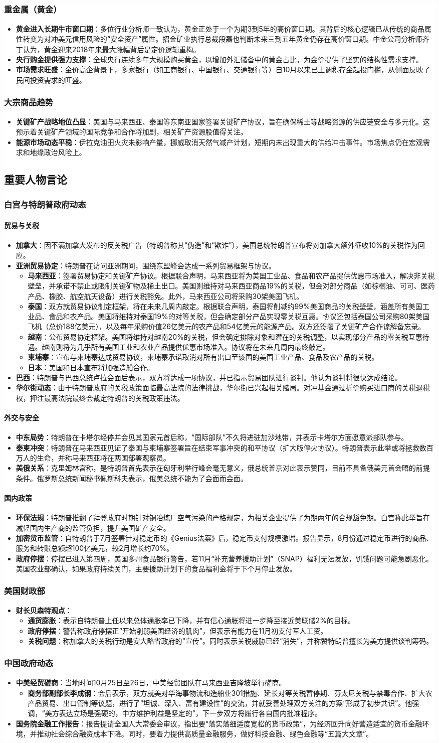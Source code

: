 ### 重金属（黄金）
*   **黄金进入长期牛市窗口期**：多位行业分析师一致认为，黄金正处于一个为期3到5年的高价窗口期。其背后的核心逻辑已从传统的商品属性转变为对冲美元信用风险的“安全资产”属性。招金矿业执行总裁段磊也判断未来三到五年黄金仍存在高价窗口期。中金公司分析师齐丁认为，黄金迎来2018年来最大涨幅背后是定价逻辑重构。
*   **央行购金提供强力支撑**：全球央行连续多年大规模购买黄金，以增加外汇储备中的黄金占比，为金价提供了坚实的结构性需求支撑。
*   **市场需求旺盛**：金价高企背景下，多家银行（如工商银行、中国银行、交通银行等）自10月以来已上调积存金起投门槛，从侧面反映了民间投资需求的旺盛。

### 大宗商品趋势
*   **关键矿产战略地位凸显**：美国与马来西亚、泰国等东南亚国家签署关键矿产协议，旨在确保稀土等战略资源的供应链安全与多元化。这预示着关键矿产领域的国际竞争和合作将加剧，相关矿产资源股值得关注。
*   **能源市场动态平稳**：伊拉克油田火灾未影响产量，挪威取消天然气减产计划，短期内未出现重大的供给冲击事件。市场焦点仍在宏观需求和地缘政治风险上。

## 重要人物言论

### 白宫与特朗普政府动态
#### 贸易与关税
*   **加拿大**：因不满加拿大发布的反关税广告（特朗普称其“伪造”和“欺诈”），美国总统特朗普宣布将对加拿大额外征收10%的关税作为回应。
*   **亚洲贸易协定**：特朗普在访问亚洲期间，围绕东盟峰会达成一系列贸易框架与协议。
    *   **马来西亚**：签署贸易协定和关键矿产协议。根据联合声明，马来西亚将为美国工业品、食品和农产品提供优惠市场准入，解决非关税壁垒，并承诺不禁止或限制关键矿物及稀土出口。美国则维持对马来西亚商品19%的关税，但会对部分商品（如棕榈油、可可、医药产品、橡胶、航空航天设备）进行关税豁免。此外，马来西亚公司将采购30架美国飞机。
    *   **泰国**：双方就贸易协议制定框架，将在未来几周内敲定。根据联合声明，泰国将削减约99%美国商品的关税壁壁，涵盖所有美国工业品、食品和农产品。美国将维持对泰国19%的对等关税，但会确定部分产品实现零关税互惠。协议还包括泰国公司采购80架美国飞机（总价188亿美元），以及每年采购价值26亿美元的农产品和54亿美元的能源产品。双方还签署了关键矿产合作谅解备忘录。
    *   **越南**：公布贸易协定框架。美国将维持对越南20%的关税，但会确定排除对象和潜在的关税调整，以实现部分产品的零关税互惠待遇。越南则将为几乎所有美国工业和农业产品提供优惠市场准入。协议将在未来几周内最终敲定。
    *   **柬埔寨**：宣布与柬埔寨达成贸易协议，柬埔寨承诺取消对所有出口至该国的美国工业产品、食品及农产品的关税。
    *   **日本**：美国和日本宣布将加强造船合作。
*   **巴西**：特朗普与巴西总统卢拉会面后表示，双方将达成一项协议，并已指示贸易团队进行谈判。他认为谈判将很快达成结论。
*   **华尔街动态**：由于特朗普政府的关税政策面临最高法院的法律挑战，华尔街已兴起相关赌局。对冲基金通过折价购买进口商的关税退税权，押注最高法院最终会裁定特朗普的关税政策违法。

#### 外交与安全
*   **中东局势**：特朗普在卡塔尔经停并会见其国家元首后称，“国际部队”不久将进驻加沙地带，并表示卡塔尔方面愿意派部队参与。
*   **泰柬冲突**：特朗普在马来西亚见证了泰国与柬埔寨签署旨在结束军事冲突的和平协议（扩大版停火协议）。特朗普表示此举或将拯救数百万人的生命，并称马来西亚将在两国部署观察员。
*   **美俄关系**：克里姆林宫称，是特朗普首先表示在匈牙利举行峰会毫无意义，俄总统普京对此表示赞同，目前不具备俄美元首会晤的前提条件。俄罗斯总统新闻秘书佩斯科夫表示，俄美总统不能为了会面而会面。

#### 国内政策
*   **环保法规**：特朗普推翻了拜登政府时期针对铜冶炼厂空气污染的严格规定，为相关企业提供了为期两年的合规豁免期。白宫称此举旨在减轻国内生产商的监管负担，提升美国矿产安全。
*   **加密货币监管**：自特朗普于7月签署针对稳定币的《Genius法案》后，稳定币支付规模激增。报告显示，8月份通过稳定币进行的商品、服务和转账总额超100亿美元，较2月增长约70%。
*   **政府停摆**：停摆已进入第四周，美国多州食品银行警告，若11月“补充营养援助计划”（SNAP）福利无法发放，饥饿问题可能急剧恶化。美国农业部确认，如果政府持续关门，主要援助计划下的食品福利金将于下个月停止发放。

### 美国财政部
*   **财长贝森特观点**：
    *   **通货膨胀**：表示自特朗普上任以来总体通胀率已下降，并有信心通胀将进一步降至接近美联储2%的目标。
    *   **政府停摆**：警告称政府停摆正“开始削弱美国经济的肌肉”，但表示有能力在11月初支付军人工资。
    *   **关税问题**：称加拿大的关税行动是安大略省政府的“宣传”。同时表示关税威胁已经“消失”，并称赞特朗普擅长为美方提供谈判筹码。

### 中国政府动态
*   **中美经贸磋商**：当地时间10月25日至26日，中美经贸团队在马来西亚吉隆坡举行磋商。
    *   **商务部副部长李成钢**：会后表示，双方就美对华海事物流和造船业301措施、延长对等关税暂停期、芬太尼关税与禁毒合作、扩大农产品贸易、出口管制等议题，进行了“坦诚、深入、富有建设性”的交流，并就妥善处理双方关注的方案“形成了初步共识”。他强调，“美方表达立场是强硬的，中方维护利益是坚定的”，下一步双方将履行各自国内批准程序。
*   **国务院金融工作报告**：报告提请全国人大常委会审议，指出要“落实落细适度宽松的货币政策”，为经济回升向好营造适宜的货币金融环境，并推动社会综合融资成本下降。同时，要着力提供高质量金融服务，做好科技金融、绿色金融等“五篇大文章”。
